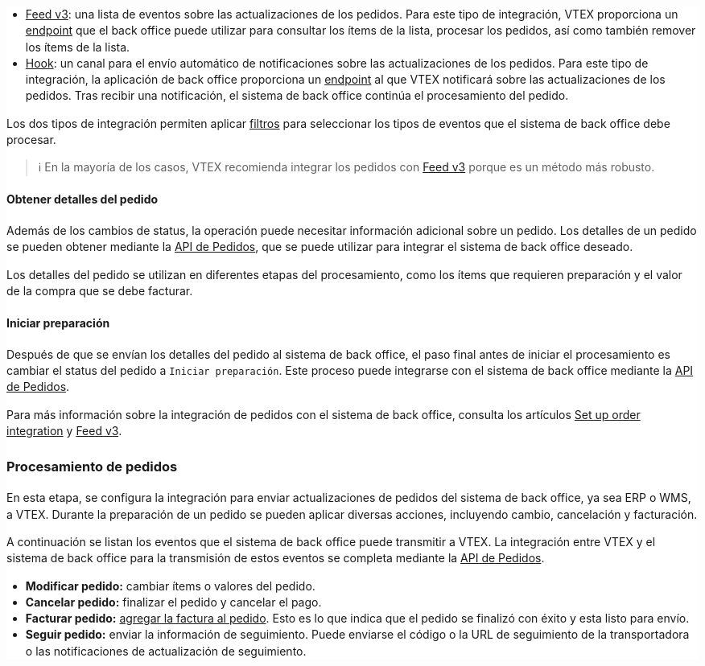 - [Feed v3](https://developers.vtex.com/docs/guides/orders-feed): una lista de eventos sobre las actualizaciones de los pedidos. Para este tipo de integración, VTEX proporciona un [endpoint](https://developers.vtex.com/docs/api-reference/orders-api#get-/api/orders/feed/config?endpoint=get-/api/orders/feed/config) que el back office puede utilizar para consultar los ítems de la lista, procesar los pedidos, así como también remover los ítems de la lista.
- [Hook](https://developers.vtex.com/docs/guides/orders-feed#hook): un canal para el envío automático de notificaciones sobre las actualizaciones de los pedidos. Para este tipo de integración, la aplicación de back office proporciona un [endpoint](https://developers.vtex.com/docs/api-reference/orders-api#get-/api/orders/hook/config?endpoint=get-/api/orders/hook/config) al que VTEX notificará sobre las actualizaciones de los pedidos. Tras recibir una notificación, el sistema de back office continúa el procesamiento del pedido.

Los dos tipos de integración permiten aplicar [filtros](https://developers.vtex.com/docs/guides/orders-feed#filter) para seleccionar los tipos de eventos que el sistema de back office debe procesar.

>ℹ️ En la mayoría de los casos, VTEX recomienda integrar los pedidos con [Feed v3](https://developers.vtex.com/docs/guides/orders-feed) porque es un método más robusto.

#### Obtener detalles del pedido

Además de los cambios de status, la operación puede necesitar información adicional sobre un pedido. Los detalles de un pedido se pueden obtener mediante la [API de Pedidos](https://developers.vtex.com/docs/api-reference/orders-api#get-/api/oms/pvt/orders/-orderId-), que se puede utilizar para integrar el sistema de back office deseado.

Los detalles del pedido se utilizan en diferentes etapas del procesamiento, como los ítems que requieren preparación y el valor de la compra que se debe facturar.

#### Iniciar preparación

Después de que se envían los detalles del pedido al sistema de back office, el paso final antes de iniciar el procesamiento es cambiar el status del pedido a `Iniciar preparación`. Este proceso puede integrarse con el sistema de back office mediante la [API de Pedidos](https://developers.vtex.com/docs/api-reference/orders-api#post-/api/oms/pvt/orders/-orderId-/start-handling).

Para más información sobre la integración de pedidos con el sistema de back office, consulta los artículos [Set up order integration](https://developers.vtex.com/docs/guides/erp-integration-set-up-order-integration) y [Feed v3](https://developers.vtex.com/docs/guides/orders-feed).

### Procesamiento de pedidos

En esta etapa, se configura la integración para enviar actualizaciones de pedidos del sistema de back office, ya sea ERP o WMS, a VTEX. Durante la preparación de un pedido se pueden aplicar diversas acciones, incluyendo cambio, cancelación y facturación.

A continuación se listan los eventos que el sistema de back office puede transmitir a VTEX. La integración entre VTEX y el sistema de back office para la transmisión de estos eventos se completa mediante la [API de Pedidos](https://developers.vtex.com/docs/api-reference/orders-api).

- **Modificar pedido:** cambiar ítems o valores del pedido.
- **Cancelar pedido:** finalizar el pedido y cancelar el pago.
- **Facturar pedido:** [agregar la factura al pedido](https://help.vtex.com/es/tracks/orders--2xkTisx4SXOWXQel8Jg8sa/2WgQrlHTyVo4hLjhUs1LMT). Esto es lo que indica que el pedido se finalizó con éxito y esta listo para envío.
- **Seguir pedido:** enviar la información de seguimiento. Puede enviarse el código o la URL de seguimiento de la transportadora o las notificaciones de actualización de seguimiento. 

